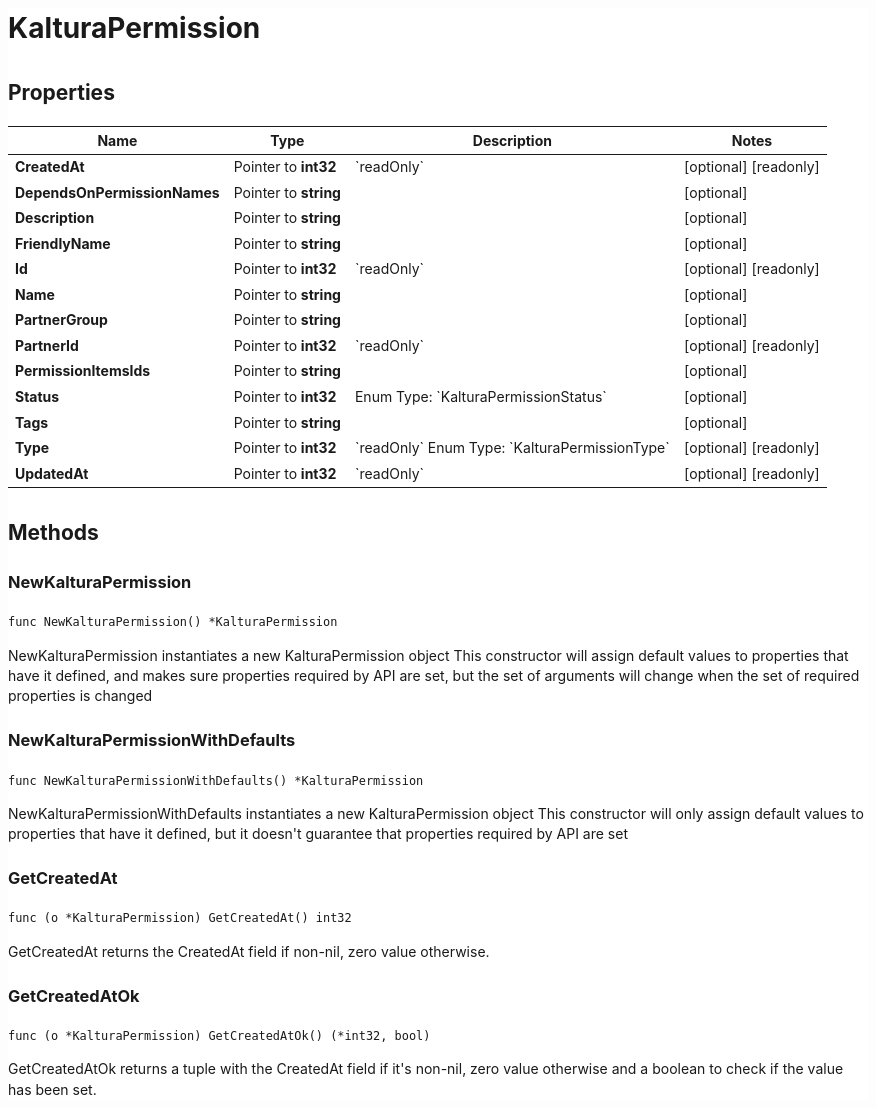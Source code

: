 # KalturaPermission

## Properties

Name | Type | Description | Notes
------------ | ------------- | ------------- | -------------
**CreatedAt** | Pointer to **int32** | &#x60;readOnly&#x60; | [optional] [readonly] 
**DependsOnPermissionNames** | Pointer to **string** |  | [optional] 
**Description** | Pointer to **string** |  | [optional] 
**FriendlyName** | Pointer to **string** |  | [optional] 
**Id** | Pointer to **int32** | &#x60;readOnly&#x60; | [optional] [readonly] 
**Name** | Pointer to **string** |  | [optional] 
**PartnerGroup** | Pointer to **string** |  | [optional] 
**PartnerId** | Pointer to **int32** | &#x60;readOnly&#x60; | [optional] [readonly] 
**PermissionItemsIds** | Pointer to **string** |  | [optional] 
**Status** | Pointer to **int32** | Enum Type: &#x60;KalturaPermissionStatus&#x60; | [optional] 
**Tags** | Pointer to **string** |  | [optional] 
**Type** | Pointer to **int32** | &#x60;readOnly&#x60;  Enum Type: &#x60;KalturaPermissionType&#x60; | [optional] [readonly] 
**UpdatedAt** | Pointer to **int32** | &#x60;readOnly&#x60; | [optional] [readonly] 

## Methods

### NewKalturaPermission

`func NewKalturaPermission() *KalturaPermission`

NewKalturaPermission instantiates a new KalturaPermission object
This constructor will assign default values to properties that have it defined,
and makes sure properties required by API are set, but the set of arguments
will change when the set of required properties is changed

### NewKalturaPermissionWithDefaults

`func NewKalturaPermissionWithDefaults() *KalturaPermission`

NewKalturaPermissionWithDefaults instantiates a new KalturaPermission object
This constructor will only assign default values to properties that have it defined,
but it doesn't guarantee that properties required by API are set

### GetCreatedAt

`func (o *KalturaPermission) GetCreatedAt() int32`

GetCreatedAt returns the CreatedAt field if non-nil, zero value otherwise.

### GetCreatedAtOk

`func (o *KalturaPermission) GetCreatedAtOk() (*int32, bool)`

GetCreatedAtOk returns a tuple with the CreatedAt field if it's non-nil, zero value otherwise
and a boolean to check if the value has been set.
